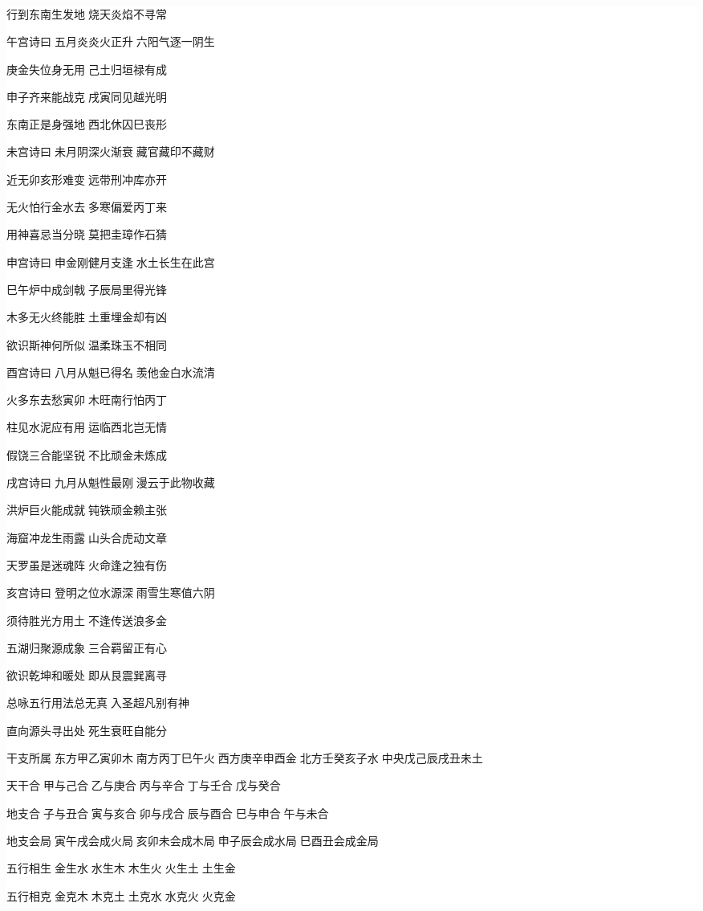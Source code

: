 行到东南生发地 烧天炎焰不寻常

午宫诗曰 五月炎炎火正升 六阳气逐一阴生

庚金失位身无用 己土归垣禄有成

申子齐来能战克 戌寅同见越光明

东南正是身强地 西北休囚巳丧形

未宫诗曰 未月阴深火渐衰 藏官藏印不藏财

近无卯亥形难变 远带刑冲库亦开

无火怕行金水去 多寒偏爱丙丁来

用神喜忌当分晓 莫把圭璋作石猜

申宫诗曰 申金刚健月支逢 水土长生在此宫

巳午炉中成剑戟 子辰局里得光锋

木多无火终能胜 土重埋金却有凶

欲识斯神何所似 温柔珠玉不相同

酉宫诗曰 八月从魁已得名 羡他金白水流清

火多东去愁寅卯 木旺南行怕丙丁

柱见水泥应有用 运临西北岂无情

假饶三合能坚锐 不比顽金未炼成

戌宫诗曰 九月从魁性最刚 漫云于此物收藏

洪炉巨火能成就 钝铁顽金赖主张

海窟冲龙生雨露 山头合虎动文章

天罗虽是迷魂阵 火命逢之独有伤

亥宫诗曰 登明之位水源深 雨雪生寒值六阴

须待胜光方用土 不逢传送浪多金

五湖归聚源成象 三合羁留正有心

欲识乾坤和暖处 即从艮震巽离寻

总咏五行用法总无真 入圣超凡别有神

直向源头寻出处 死生衰旺自能分

干支所属 东方甲乙寅卯木 南方丙丁巳午火 西方庚辛申酉金 北方壬癸亥子水 中央戊己辰戌丑未土

天干合 甲与己合 乙与庚合 丙与辛合 丁与壬合 戊与癸合

地支合 子与丑合 寅与亥合 卯与戌合 辰与酉合 巳与申合 午与未合

地支会局 寅午戌会成火局 亥卯未会成木局 申子辰会成水局 巳酉丑会成金局

五行相生 金生水 水生木 木生火 火生土 土生金

五行相克 金克木 木克土 土克水 水克火 火克金
